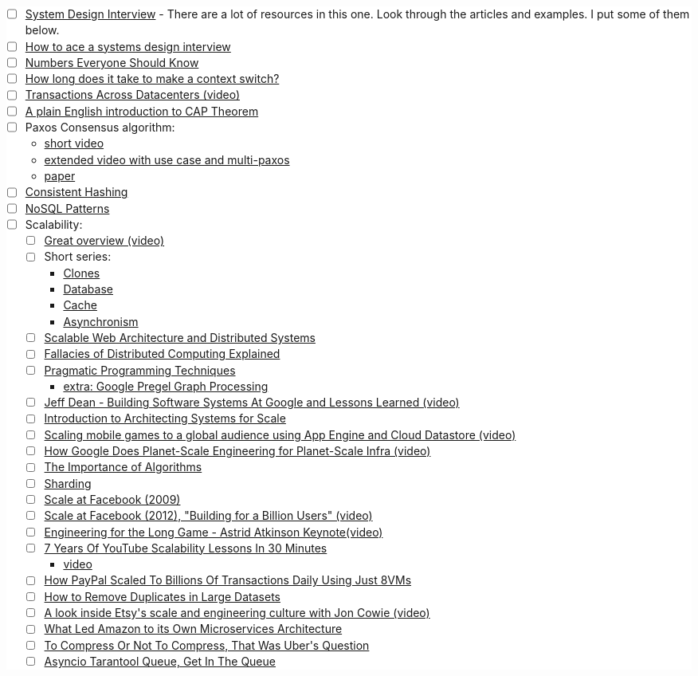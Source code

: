 * [ ] [System Design Interview](https://github.com/checkcheckzz/system-design-interview) - There are a lot of resources in this one. Look through the articles and examples. I put some of them below.
* [ ] [How to ace a systems design interview](http://www.palantir.com/2011/10/how-to-rock-a-systems-design-interview/)
* [ ] [Numbers Everyone Should Know](http://everythingisdata.wordpress.com/2009/10/17/numbers-everyone-should-know/)
* [ ] [How long does it take to make a context switch?](http://blog.tsunanet.net/2010/11/how-long-does-it-take-to-make-context.html)
* [ ] [Transactions Across Datacenters (video)](https://www.youtube.com/watch?v=srOgpXECblk)
* [ ] [A plain English introduction to CAP Theorem](http://ksat.me/a-plain-english-introduction-to-cap-theorem/)
* [ ] Paxos Consensus algorithm:
  * [short video](https://www.youtube.com/watch?v=s8JqcZtvnsM)
  * [extended video with use case and multi-paxos](https://www.youtube.com/watch?v=JEpsBg0AO6o)
  * [paper](http://research.microsoft.com/en-us/um/people/lamport/pubs/paxos-simple.pdf)
* [ ] [Consistent Hashing](http://www.tom-e-white.com/2007/11/consistent-hashing.html)
* [ ] [NoSQL Patterns](http://horicky.blogspot.com/2009/11/nosql-patterns.html)
* [ ] Scalability:
  * [ ] [Great overview (video)](https://www.youtube.com/watch?v=-W9F__D3oY4)
  * [ ] Short series:
    * [Clones](http://www.lecloud.net/post/7295452622/scalability-for-dummies-part-1-clones)
    * [Database](http://www.lecloud.net/post/7994751381/scalability-for-dummies-part-2-database)
    * [Cache](http://www.lecloud.net/post/9246290032/scalability-for-dummies-part-3-cache)
    * [Asynchronism](http://www.lecloud.net/post/9699762917/scalability-for-dummies-part-4-asynchronism)
  * [ ] [Scalable Web Architecture and Distributed Systems](http://www.aosabook.org/en/distsys.html)
  * [ ] [Fallacies of Distributed Computing Explained](https://pages.cs.wisc.edu/~zuyu/files/fallacies.pdf)
  * [ ] [Pragmatic Programming Techniques](http://horicky.blogspot.com/2010/10/scalable-system-design-patterns.html)
    * [extra: Google Pregel Graph Processing](http://horicky.blogspot.com/2010/07/google-pregel-graph-processing.html)
  * [ ] [Jeff Dean - Building Software Systems At Google and Lessons Learned (video)](https://www.youtube.com/watch?v=modXC5IWTJI)
  * [ ] [Introduction to Architecting Systems for Scale](http://lethain.com/introduction-to-architecting-systems-for-scale/)
  * [ ] [Scaling mobile games to a global audience using App Engine and Cloud Datastore (video)](https://www.youtube.com/watch?v=9nWyWwY2Onc)
  * [ ] [How Google Does Planet-Scale Engineering for Planet-Scale Infra (video)](https://www.youtube.com/watch?v=H4vMcD7zKM0)
  * [ ] [The Importance of Algorithms](https://www.topcoder.com/community/data-science/data-science-tutorials/the-importance-of-algorithms/)
  * [ ] [Sharding](http://highscalability.com/blog/2009/8/6/an-unorthodox-approach-to-database-design-the-coming-of-the.html)
  * [ ] [Scale at Facebook (2009)](https://www.infoq.com/presentations/Scale-at-Facebook)
  * [ ] [Scale at Facebook (2012), "Building for a Billion Users" (video)](https://www.youtube.com/watch?v=oodS71YtkGU)
  * [ ] [Engineering for the Long Game - Astrid Atkinson Keynote(video)](https://www.youtube.com/watch?v=p0jGmgIrf_M&list=PLRXxvay_m8gqVlExPC5DG3TGWJTaBgqSA&index=4)
  * [ ] [7 Years Of YouTube Scalability Lessons In 30 Minutes](http://highscalability.com/blog/2012/3/26/7-years-of-youtube-scalability-lessons-in-30-minutes.html)
    * [video](https://www.youtube.com/watch?v=G-lGCC4KKok)
  * [ ] [How PayPal Scaled To Billions Of Transactions Daily Using Just 8VMs](http://highscalability.com/blog/2016/8/15/how-paypal-scaled-to-billions-of-transactions-daily-using-ju.html)
  * [ ] [How to Remove Duplicates in Large Datasets](https://blog.clevertap.com/how-to-remove-duplicates-in-large-datasets/)
  * [ ] [A look inside Etsy's scale and engineering culture with Jon Cowie (video)](https://www.youtube.com/watch?v=3vV4YiqKm1o)
  * [ ] [What Led Amazon to its Own Microservices Architecture](http://thenewstack.io/led-amazon-microservices-architecture/)
  * [ ] [To Compress Or Not To Compress, That Was Uber's Question](https://eng.uber.com/trip-data-squeeze/)
  * [ ] [Asyncio Tarantool Queue, Get In The Queue](http://highscalability.com/blog/2016/3/3/asyncio-tarantool-queue-get-in-the-queue.html)